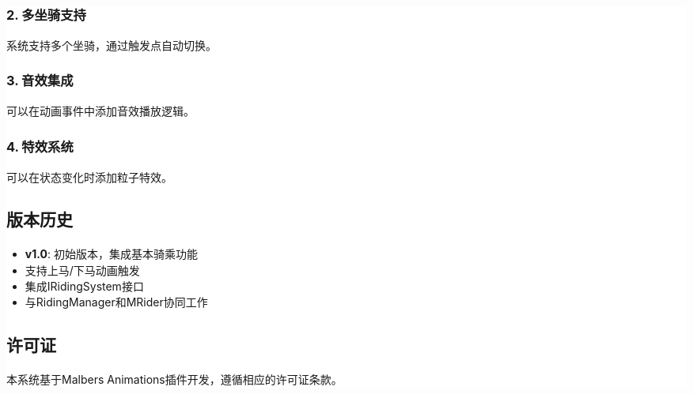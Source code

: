 ### 2. 多坐骑支持
系统支持多个坐骑，通过触发点自动切换。

### 3. 音效集成
可以在动画事件中添加音效播放逻辑。

### 4. 特效系统
可以在状态变化时添加粒子特效。

## 版本历史

- **v1.0**: 初始版本，集成基本骑乘功能
- 支持上马/下马动画触发
- 集成IRidingSystem接口
- 与RidingManager和MRider协同工作

## 许可证

本系统基于Malbers Animations插件开发，遵循相应的许可证条款。 